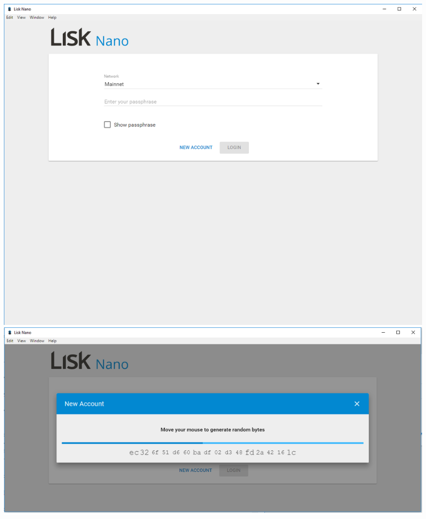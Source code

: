 <img src="/assets/img/2017/09/nano-login.png" width="100%" alt="nano login" />

<img src="/assets/img/2017/09/nano-mouse.png" width="100%" alt="nano mouse" />
